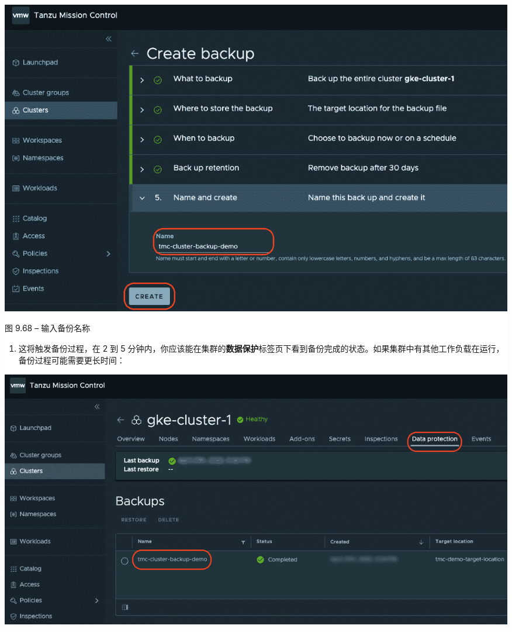 ![图 9.68 – 输入备份名称](img/B18145_09_68.jpg)

图 9.68 – 输入备份名称

1.  这将触发备份过程，在 2 到 5 分钟内，你应该能在集群的**数据保护**标签页下看到备份完成的状态。如果集群中有其他工作负载在运行，备份过程可能需要更长时间：

![图 9.69 – 验证备份完成](img/B18145_09_69.jpg)
